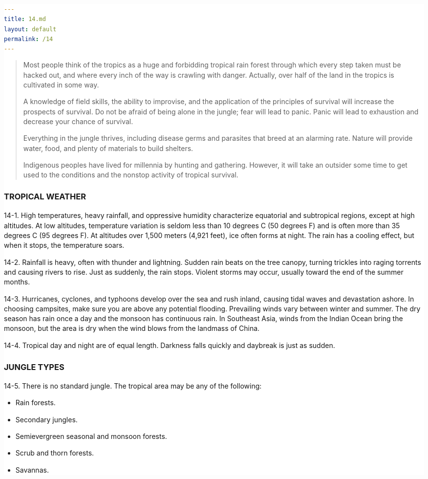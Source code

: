 ```yaml
---
title: 14.md
layout: default
permalink: /14
---
```

> Most people think of the tropics as a huge and forbidding tropical rain forest through which every step taken must be hacked out, and where every inch of the way is crawling with danger. Actually, over half of the land in the tropics is cultivated in some way.
> 
> A knowledge of field skills, the ability to improvise, and the application of the principles of survival will increase the prospects of survival. Do not be afraid of being alone in the jungle; fear will lead to panic. Panic will lead to exhaustion and decrease your chance of survival.
> 
> Everything in the jungle thrives, including disease germs and parasites that breed at an alarming rate. Nature will provide water, food, and plenty of materials to build shelters.
> 
> Indigenous peoples have lived for millennia by hunting and gathering. However, it will take an outsider some time to get used to the conditions and the nonstop activity of tropical survival.

### TROPICAL WEATHER

14-1\. High temperatures, heavy rainfall, and oppressive humidity characterize equatorial and subtropical regions, except at high altitudes. At low altitudes, temperature variation is seldom less than 10 degrees C (50 degrees F) and is often more than 35 degrees C (95 degrees F). At altitudes over 1,500 meters (4,921 feet), ice often forms at night. The rain has a cooling effect, but when it stops, the temperature soars.

14-2\. Rainfall is heavy, often with thunder and lightning. Sudden rain beats on the tree canopy, turning trickles into raging torrents and causing rivers to rise. Just as suddenly, the rain stops. Violent storms may occur, usually toward the end of the summer months.

14-3\. Hurricanes, cyclones, and typhoons develop over the sea and rush inland, causing tidal waves and devastation ashore. In choosing campsites, make sure you are above any potential flooding. Prevailing winds vary between winter and summer. The dry season has rain once a day and the monsoon has continuous rain. In Southeast Asia, winds from the Indian Ocean bring the monsoon, but the area is dry when the wind blows from the landmass of China.

14-4\. Tropical day and night are of equal length. Darkness falls quickly and daybreak is just as sudden.

### JUNGLE TYPES

14-5\. There is no standard jungle. The tropical area may be any of the following:

*   Rain forests.

*   Secondary jungles.

*   Semievergreen seasonal and monsoon forests.

*   Scrub and thorn forests.

*   Savannas.
